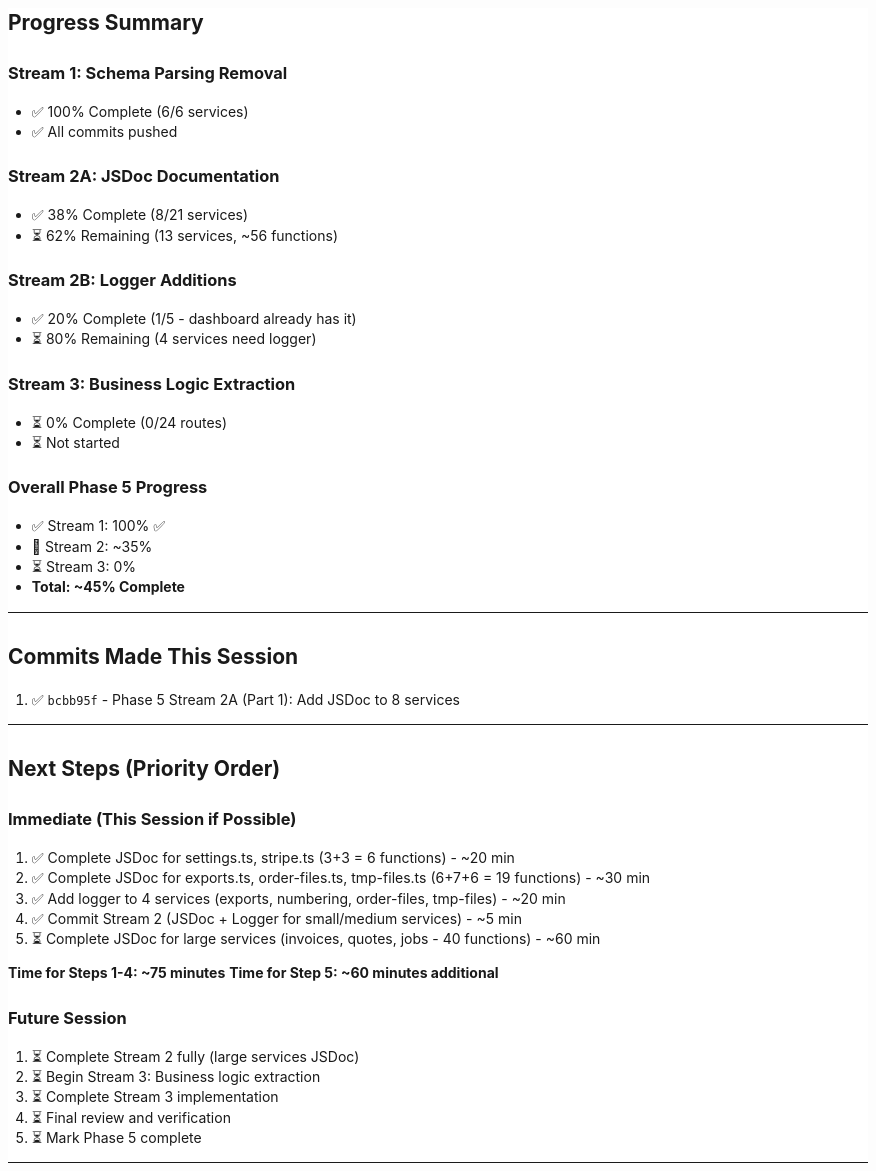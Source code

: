 ## Progress Summary

### Stream 1: Schema Parsing Removal
- ✅ 100% Complete (6/6 services)
- ✅ All commits pushed

### Stream 2A: JSDoc Documentation
- ✅ 38% Complete (8/21 services)
- ⏳ 62% Remaining (13 services, ~56 functions)

### Stream 2B: Logger Additions
- ✅ 20% Complete (1/5 - dashboard already has it)
- ⏳ 80% Remaining (4 services need logger)

### Stream 3: Business Logic Extraction
- ⏳ 0% Complete (0/24 routes)
- ⏳ Not started

### Overall Phase 5 Progress
- ✅ Stream 1: 100% ✅
- 🔄 Stream 2: ~35%
- ⏳ Stream 3: 0%
- **Total: ~45% Complete**

---

## Commits Made This Session

1. ✅ `bcbb95f` - Phase 5 Stream 2A (Part 1): Add JSDoc to 8 services

---

## Next Steps (Priority Order)

### Immediate (This Session if Possible)
1. ✅ Complete JSDoc for settings.ts, stripe.ts (3+3 = 6 functions) - ~20 min
2. ✅ Complete JSDoc for exports.ts, order-files.ts, tmp-files.ts (6+7+6 = 19 functions) - ~30 min
3. ✅ Add logger to 4 services (exports, numbering, order-files, tmp-files) - ~20 min
4. ✅ Commit Stream 2 (JSDoc + Logger for small/medium services) - ~5 min
5. ⏳ Complete JSDoc for large services (invoices, quotes, jobs - 40 functions) - ~60 min

**Time for Steps 1-4: ~75 minutes**
**Time for Step 5: ~60 minutes additional**

### Future Session
1. ⏳ Complete Stream 2 fully (large services JSDoc)
2. ⏳ Begin Stream 3: Business logic extraction
3. ⏳ Complete Stream 3 implementation
4. ⏳ Final review and verification
5. ⏳ Mark Phase 5 complete

---